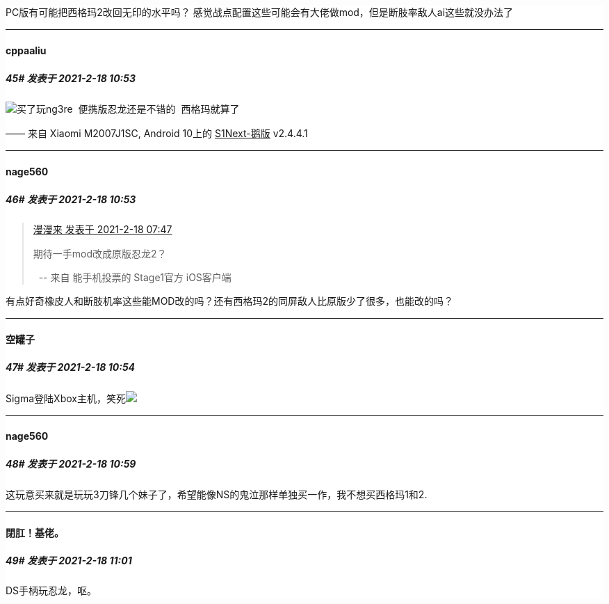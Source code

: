 PC版有可能把西格玛2改回无印的水平吗？</blockquote>
感觉战点配置这些可能会有大佬做mod，但是断肢率敌人ai这些就没办法了


-----

####  cppaaliu  
##### 45#       发表于 2021-2-18 10:53


<img src="https://static.saraba1st.com/image/smiley/face2017/002.png" referrerpolicy="no-referrer">买了玩ng3re  便携版忍龙还是不错的  西格玛就算了

—— 来自 Xiaomi M2007J1SC, Android 10上的 [S1Next-鹅版](https://github.com/ykrank/S1-Next/releases) v2.4.4.1


-----

####  nage560  
##### 46#       发表于 2021-2-18 10:53


<blockquote><a href="httphttps://bbs.saraba1st.com/2b/forum.php?mod=redirect&amp;goto=findpost&amp;pid=50361469&amp;ptid=1988300" target="_blank">漫漫来 发表于 2021-2-18 07:47</a>

期待一手mod改成原版忍龙2？


  -- 来自 能手机投票的 Stage1官方 iOS客户端</blockquote>
有点好奇橡皮人和断肢机率这些能MOD改的吗？还有西格玛2的同屏敌人比原版少了很多，也能改的吗？


-----

####  空罐子  
##### 47#       发表于 2021-2-18 10:54


Sigma登陆Xbox主机，笑死<img src="https://static.saraba1st.com/image/smiley/face2017/065.png" referrerpolicy="no-referrer">


-----

####  nage560  
##### 48#       发表于 2021-2-18 10:59


这玩意买来就是玩玩3刀锋几个妹子了，希望能像NS的鬼泣那样单独买一作，我不想买西格玛1和2.


-----

####  閉肛！基佬。  
##### 49#       发表于 2021-2-18 11:01


DS手柄玩忍龙，呕。

